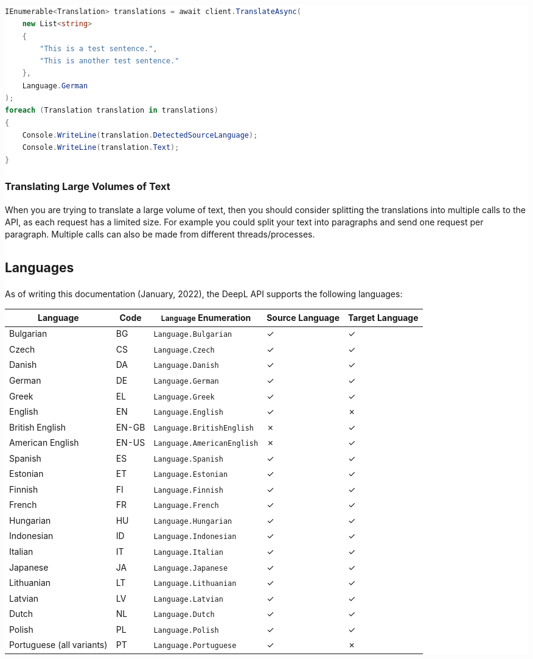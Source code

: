 ```csharp
IEnumerable<Translation> translations = await client.TranslateAsync(
    new List<string>
    {
        "This is a test sentence.",
        "This is another test sentence."
    },
    Language.German
);
foreach (Translation translation in translations)
{
    Console.WriteLine(translation.DetectedSourceLanguage);
    Console.WriteLine(translation.Text);
}
```

### Translating Large Volumes of Text

When you are trying to translate a large volume of text, then you should consider splitting the translations into multiple calls to the API, as each request has a limited size. For example you could split your text into paragraphs and send one request per paragraph. Multiple calls can also be made from different threads/processes.

## Languages

As of writing this documentation (January, 2022), the DeepL API supports the following languages:

| Language                  | Code  | `Language` Enumeration         | Source Language | Target Language |
|---------------------------|-------|--------------------------------|-----------------|-----------------|
| Bulgarian                 | BG    | `Language.Bulgarian`           | ✓               | ✓               |
| Czech                     | CS    | `Language.Czech`               | ✓               | ✓               |
| Danish                    | DA    | `Language.Danish`              | ✓               | ✓               |
| German                    | DE    | `Language.German`              | ✓               | ✓               |
| Greek                     | EL    | `Language.Greek`               | ✓               | ✓               |
| English                   | EN    | `Language.English`             | ✓               | ✗               |
| British English           | EN-GB | `Language.BritishEnglish`      | ✗               | ✓               |
| American English          | EN-US | `Language.AmericanEnglish`     | ✗               | ✓               |
| Spanish                   | ES    | `Language.Spanish`             | ✓               | ✓               |
| Estonian                  | ET    | `Language.Estonian`            | ✓               | ✓               |
| Finnish                   | FI    | `Language.Finnish`             | ✓               | ✓               |
| French                    | FR    | `Language.French`              | ✓               | ✓               |
| Hungarian                 | HU    | `Language.Hungarian`           | ✓               | ✓               |
| Indonesian                | ID    | `Language.Indonesian`          | ✓               | ✓               |
| Italian                   | IT    | `Language.Italian`             | ✓               | ✓               |
| Japanese                  | JA    | `Language.Japanese`            | ✓               | ✓               |
| Lithuanian                | LT    | `Language.Lithuanian`          | ✓               | ✓               |
| Latvian                   | LV    | `Language.Latvian`             | ✓               | ✓               |
| Dutch                     | NL    | `Language.Dutch`               | ✓               | ✓               |
| Polish                    | PL    | `Language.Polish`              | ✓               | ✓               |
| Portuguese (all variants) | PT    | `Language.Portuguese`          | ✓               | ✗               |